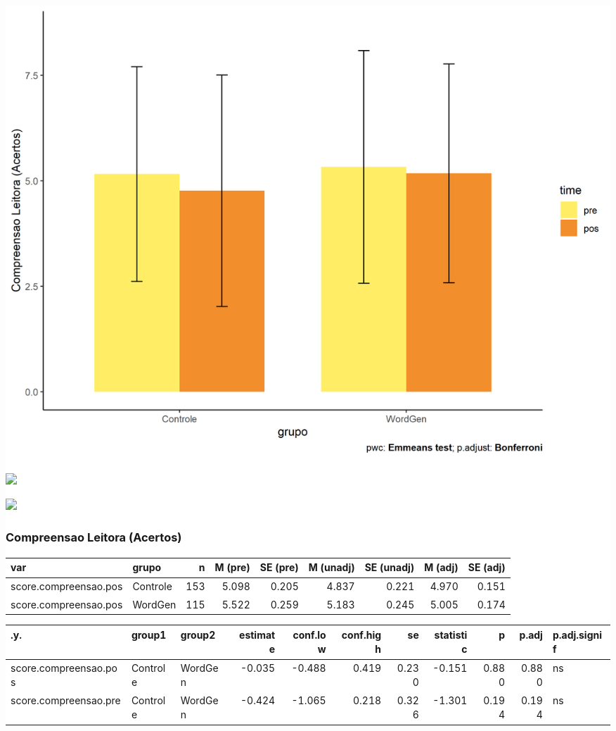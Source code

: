 ![](triagem-stari-without-wordgen_files/figure-gfm/unnamed-chunk-51-1.png)

![](triagem-stari-without-wordgen_files/figure-gfm/unnamed-chunk-53-1.png)

![](triagem-stari-without-wordgen_files/figure-gfm/unnamed-chunk-55-1.png)

### Compreensao Leitora (Acertos)

| var                   | grupo    |   n | M (pre) | SE (pre) | M (unadj) | SE (unadj) | M (adj) | SE (adj) |
|:----------------------|:---------|----:|--------:|---------:|----------:|-----------:|--------:|---------:|
| score.compreensao.pos | Controle | 153 |   5.098 |    0.205 |     4.837 |      0.221 |   4.970 |    0.151 |
| score.compreensao.pos | WordGen  | 115 |   5.522 |    0.259 |     5.183 |      0.245 |   5.005 |    0.174 |

| .y.                   | group1   | group2  | estimate | conf.low | conf.high |    se | statistic |     p | p.adj | p.adj.signif |
|:----------------------|:---------|:--------|---------:|---------:|----------:|------:|----------:|------:|------:|:-------------|
| score.compreensao.pos | Controle | WordGen |   -0.035 |   -0.488 |     0.419 | 0.230 |    -0.151 | 0.880 | 0.880 | ns           |
| score.compreensao.pre | Controle | WordGen |   -0.424 |   -1.065 |     0.218 | 0.326 |    -1.301 | 0.194 | 0.194 | ns           |
